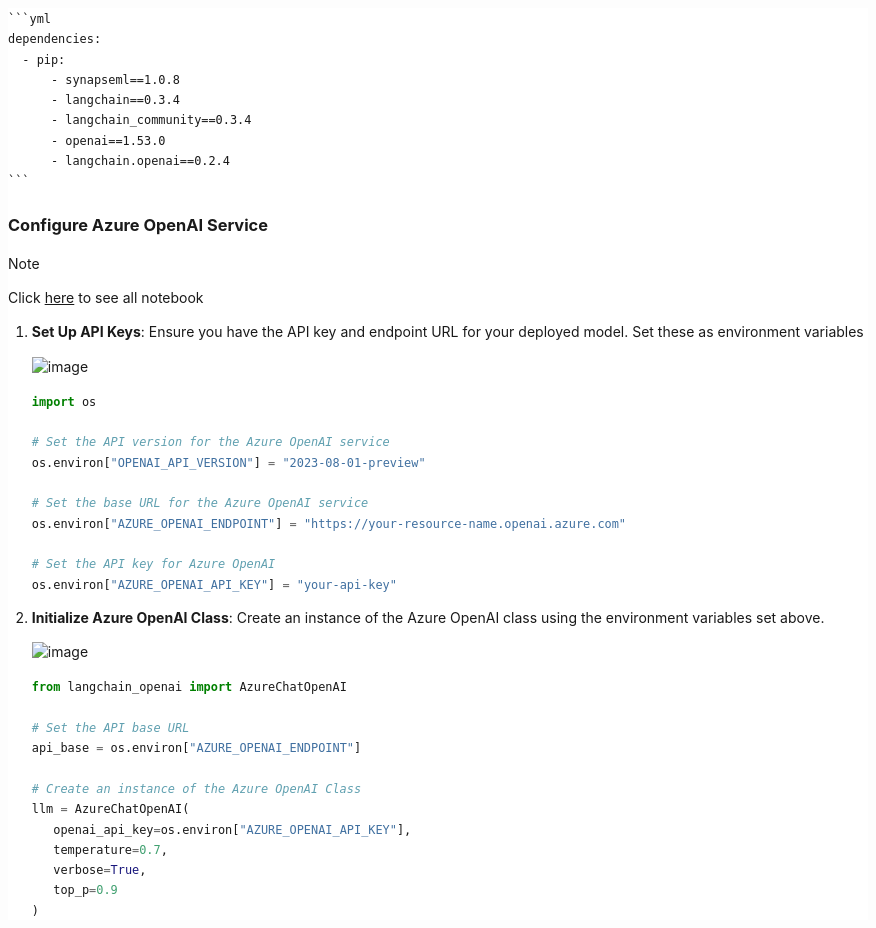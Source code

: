     ```yml
    dependencies:
      - pip:
          - synapseml==1.0.8
          - langchain==0.3.4
          - langchain_community==0.3.4
          - openai==1.53.0
          - langchain.openai==0.2.4
    ```

### Configure Azure OpenAI Service

> [!NOTE]
> Click [here](./src/fabric-llms-overview_sample.ipynb) to see all notebook

1. **Set Up API Keys**: Ensure you have the API key and endpoint URL for your deployed model. Set these as environment variables

    <img width="550" alt="image" src="https://github.com/user-attachments/assets/a2eb24bf-7279-4f4e-be00-408dbbd82600">

     ```python
    import os
    
    # Set the API version for the Azure OpenAI service
    os.environ["OPENAI_API_VERSION"] = "2023-08-01-preview"
    
    # Set the base URL for the Azure OpenAI service
    os.environ["AZURE_OPENAI_ENDPOINT"] = "https://your-resource-name.openai.azure.com"
    
    # Set the API key for Azure OpenAI
    os.environ["AZURE_OPENAI_API_KEY"] = "your-api-key"
     ```

2. **Initialize Azure OpenAI Class**: Create an instance of the Azure OpenAI class using the environment variables set above.

    <img width="550" alt="image" src="https://github.com/user-attachments/assets/e9fad52c-5c64-4047-8f22-cef80ce33d6e">

     ```python
    from langchain_openai import AzureChatOpenAI
    
    # Set the API base URL
    api_base = os.environ["AZURE_OPENAI_ENDPOINT"]
    
    # Create an instance of the Azure OpenAI Class
    llm = AzureChatOpenAI(
        openai_api_key=os.environ["AZURE_OPENAI_API_KEY"],
        temperature=0.7,
        verbose=True,
        top_p=0.9
    )
     ```
